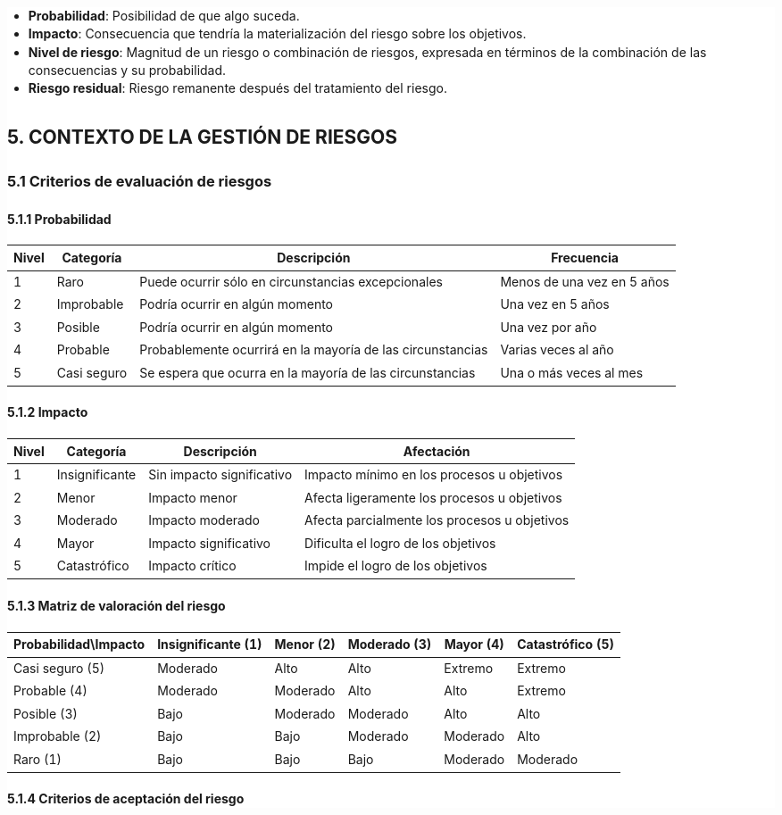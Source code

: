 - **Probabilidad**: Posibilidad de que algo suceda.
- **Impacto**: Consecuencia que tendría la materialización del riesgo sobre los objetivos.
- **Nivel de riesgo**: Magnitud de un riesgo o combinación de riesgos, expresada en términos de la combinación de las consecuencias y su probabilidad.
- **Riesgo residual**: Riesgo remanente después del tratamiento del riesgo.

## 5. CONTEXTO DE LA GESTIÓN DE RIESGOS

### 5.1 Criterios de evaluación de riesgos

#### 5.1.1 Probabilidad

| Nivel | Categoría | Descripción | Frecuencia |
|-------|-----------|-------------|------------|
| 1 | Raro | Puede ocurrir sólo en circunstancias excepcionales | Menos de una vez en 5 años |
| 2 | Improbable | Podría ocurrir en algún momento | Una vez en 5 años |
| 3 | Posible | Podría ocurrir en algún momento | Una vez por año |
| 4 | Probable | Probablemente ocurrirá en la mayoría de las circunstancias | Varias veces al año |
| 5 | Casi seguro | Se espera que ocurra en la mayoría de las circunstancias | Una o más veces al mes |

#### 5.1.2 Impacto

| Nivel | Categoría | Descripción | Afectación |
|-------|-----------|-------------|------------|
| 1 | Insignificante | Sin impacto significativo | Impacto mínimo en los procesos u objetivos |
| 2 | Menor | Impacto menor | Afecta ligeramente los procesos u objetivos |
| 3 | Moderado | Impacto moderado | Afecta parcialmente los procesos u objetivos |
| 4 | Mayor | Impacto significativo | Dificulta el logro de los objetivos |
| 5 | Catastrófico | Impacto crítico | Impide el logro de los objetivos |

#### 5.1.3 Matriz de valoración del riesgo

| Probabilidad\Impacto | Insignificante (1) | Menor (2) | Moderado (3) | Mayor (4) | Catastrófico (5) |
|---------------------|-------------------|----------|-------------|----------|----------------|
| Casi seguro (5) | Moderado | Alto | Alto | Extremo | Extremo |
| Probable (4) | Moderado | Moderado | Alto | Alto | Extremo |
| Posible (3) | Bajo | Moderado | Moderado | Alto | Alto |
| Improbable (2) | Bajo | Bajo | Moderado | Moderado | Alto |
| Raro (1) | Bajo | Bajo | Bajo | Moderado | Moderado |

#### 5.1.4 Criterios de aceptación del riesgo
